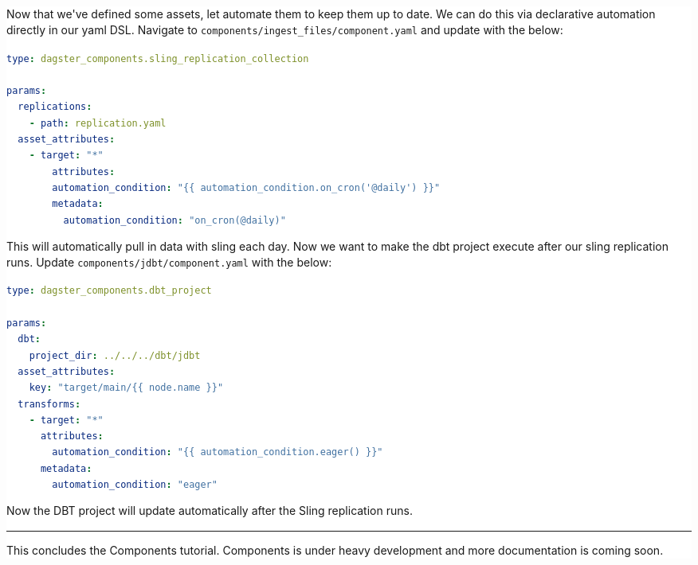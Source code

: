 Now that we've defined some assets, let automate them to keep them up to date. We can do this via declarative automation directly in our yaml DSL. Navigate to `components/ingest_files/component.yaml` and update with the below:

```yaml create=jaffle_platform/components/ingest_files/component.yaml title="jaffle-platform/jaffle_platform/components/ingest_files/component.yaml"
type: dagster_components.sling_replication_collection

params:
  replications:
    - path: replication.yaml
  asset_attributes:
    - target: "*"
	    attributes:
        automation_condition: "{{ automation_condition.on_cron('@daily') }}"
        metadata:
          automation_condition: "on_cron(@daily)"
```

This will automatically pull in data with sling each day. Now we want to make
the dbt project execute after our sling replication runs. Update
`components/jdbt/component.yaml` with the below:

```yaml create=jaffle_platform/components/jdbt/component.yaml title="jaffle-platform/jaffle_platform/components/jdbt/component.yaml"
type: dagster_components.dbt_project

params:
  dbt:
    project_dir: ../../../dbt/jdbt
  asset_attributes:
    key: "target/main/{{ node.name }}"
  transforms:
    - target: "*"
      attributes:
        automation_condition: "{{ automation_condition.eager() }}"
      metadata:
        automation_condition: "eager"
```

Now the DBT project will update automatically after the Sling replication runs.

---

This concludes the Components tutorial. Components is under heavy development and more documentation is coming soon.
